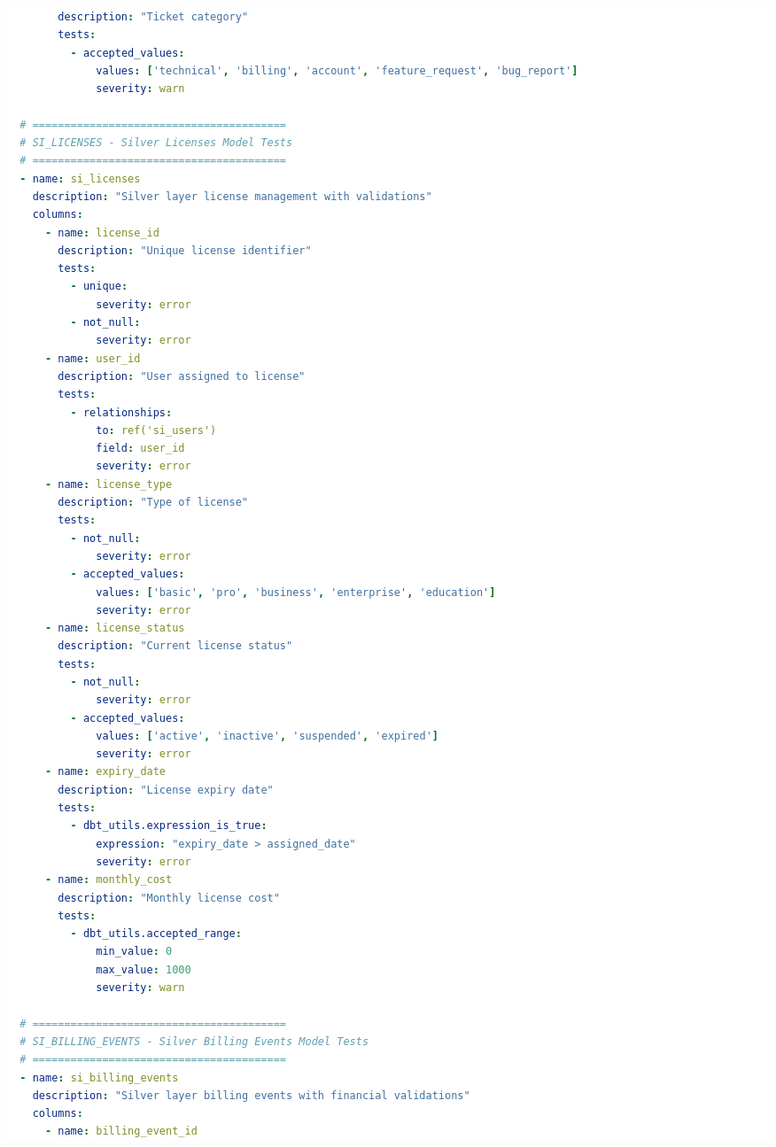 ```yaml
        description: "Ticket category"
        tests:
          - accepted_values:
              values: ['technical', 'billing', 'account', 'feature_request', 'bug_report']
              severity: warn

  # ========================================
  # SI_LICENSES - Silver Licenses Model Tests
  # ========================================
  - name: si_licenses
    description: "Silver layer license management with validations"
    columns:
      - name: license_id
        description: "Unique license identifier"
        tests:
          - unique:
              severity: error
          - not_null:
              severity: error
      - name: user_id
        description: "User assigned to license"
        tests:
          - relationships:
              to: ref('si_users')
              field: user_id
              severity: error
      - name: license_type
        description: "Type of license"
        tests:
          - not_null:
              severity: error
          - accepted_values:
              values: ['basic', 'pro', 'business', 'enterprise', 'education']
              severity: error
      - name: license_status
        description: "Current license status"
        tests:
          - not_null:
              severity: error
          - accepted_values:
              values: ['active', 'inactive', 'suspended', 'expired']
              severity: error
      - name: expiry_date
        description: "License expiry date"
        tests:
          - dbt_utils.expression_is_true:
              expression: "expiry_date > assigned_date"
              severity: error
      - name: monthly_cost
        description: "Monthly license cost"
        tests:
          - dbt_utils.accepted_range:
              min_value: 0
              max_value: 1000
              severity: warn

  # ========================================
  # SI_BILLING_EVENTS - Silver Billing Events Model Tests
  # ========================================
  - name: si_billing_events
    description: "Silver layer billing events with financial validations"
    columns:
      - name: billing_event_id
```